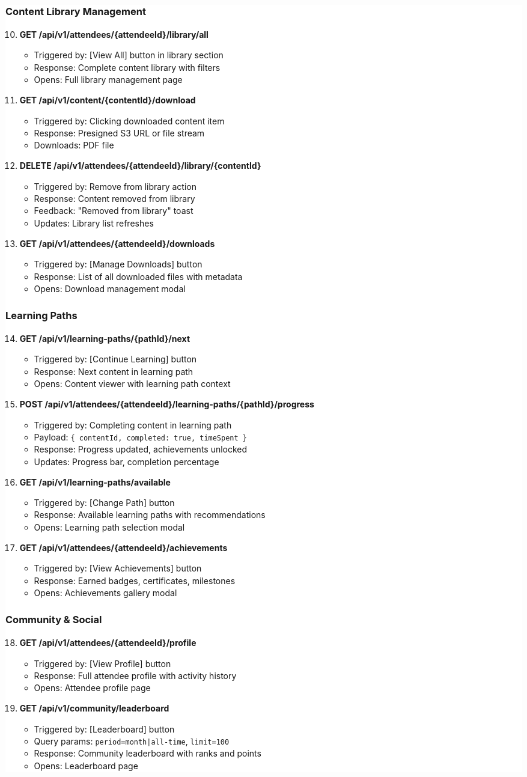 ### Content Library Management

10. **GET /api/v1/attendees/{attendeeId}/library/all**
    - Triggered by: [View All] button in library section
    - Response: Complete content library with filters
    - Opens: Full library management page

11. **GET /api/v1/content/{contentId}/download**
    - Triggered by: Clicking downloaded content item
    - Response: Presigned S3 URL or file stream
    - Downloads: PDF file

12. **DELETE /api/v1/attendees/{attendeeId}/library/{contentId}**
    - Triggered by: Remove from library action
    - Response: Content removed from library
    - Feedback: "Removed from library" toast
    - Updates: Library list refreshes

13. **GET /api/v1/attendees/{attendeeId}/downloads**
    - Triggered by: [Manage Downloads] button
    - Response: List of all downloaded files with metadata
    - Opens: Download management modal

### Learning Paths

14. **GET /api/v1/learning-paths/{pathId}/next**
    - Triggered by: [Continue Learning] button
    - Response: Next content in learning path
    - Opens: Content viewer with learning path context

15. **POST /api/v1/attendees/{attendeeId}/learning-paths/{pathId}/progress**
    - Triggered by: Completing content in learning path
    - Payload: `{ contentId, completed: true, timeSpent }`
    - Response: Progress updated, achievements unlocked
    - Updates: Progress bar, completion percentage

16. **GET /api/v1/learning-paths/available**
    - Triggered by: [Change Path] button
    - Response: Available learning paths with recommendations
    - Opens: Learning path selection modal

17. **GET /api/v1/attendees/{attendeeId}/achievements**
    - Triggered by: [View Achievements] button
    - Response: Earned badges, certificates, milestones
    - Opens: Achievements gallery modal

### Community & Social

18. **GET /api/v1/attendees/{attendeeId}/profile**
    - Triggered by: [View Profile] button
    - Response: Full attendee profile with activity history
    - Opens: Attendee profile page

19. **GET /api/v1/community/leaderboard**
    - Triggered by: [Leaderboard] button
    - Query params: `period=month|all-time`, `limit=100`
    - Response: Community leaderboard with ranks and points
    - Opens: Leaderboard page
